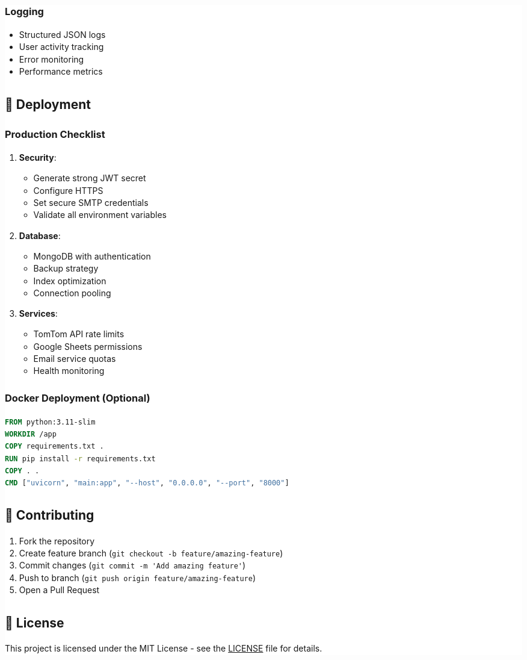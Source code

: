 ### Logging
- Structured JSON logs
- User activity tracking
- Error monitoring
- Performance metrics

## 🚀 Deployment

### Production Checklist

1. **Security**:
   - Generate strong JWT secret
   - Configure HTTPS
   - Set secure SMTP credentials
   - Validate all environment variables

2. **Database**:
   - MongoDB with authentication
   - Backup strategy
   - Index optimization
   - Connection pooling

3. **Services**:
   - TomTom API rate limits
   - Google Sheets permissions
   - Email service quotas
   - Health monitoring

### Docker Deployment (Optional)

```dockerfile
FROM python:3.11-slim
WORKDIR /app
COPY requirements.txt .
RUN pip install -r requirements.txt
COPY . .
CMD ["uvicorn", "main:app", "--host", "0.0.0.0", "--port", "8000"]
```

## 🤝 Contributing

1. Fork the repository
2. Create feature branch (`git checkout -b feature/amazing-feature`)
3. Commit changes (`git commit -m 'Add amazing feature'`)
4. Push to branch (`git push origin feature/amazing-feature`)
5. Open a Pull Request

## 📄 License

This project is licensed under the MIT License - see the [LICENSE](LICENSE) file for details.
